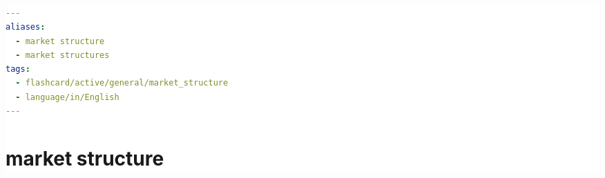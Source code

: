 ```yaml
---
aliases:
  - market structure
  - market structures
tags:
  - flashcard/active/general/market_structure
  - language/in/English
---
```


# market structure

